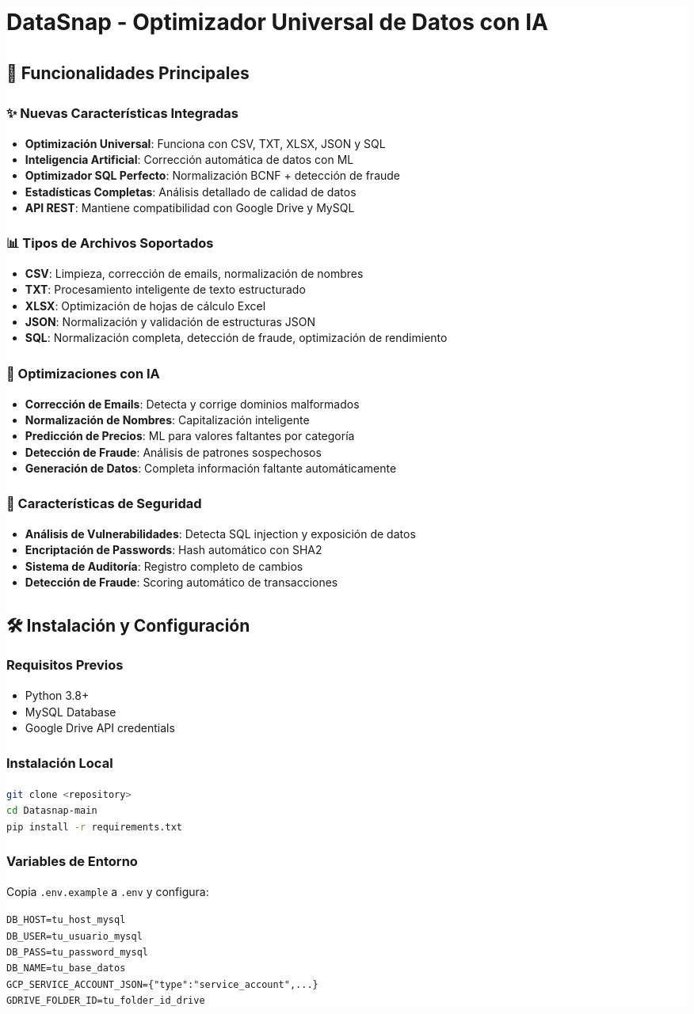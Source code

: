 # DataSnap - Optimizador Universal de Datos con IA

## 🚀 Funcionalidades Principales

### ✨ Nuevas Características Integradas
- **Optimización Universal**: Funciona con CSV, TXT, XLSX, JSON y SQL
- **Inteligencia Artificial**: Corrección automática de datos con ML
- **Optimizador SQL Perfecto**: Normalización BCNF + detección de fraude
- **Estadísticas Completas**: Análisis detallado de calidad de datos
- **API REST**: Mantiene compatibilidad con Google Drive y MySQL

### 📊 Tipos de Archivos Soportados
- **CSV**: Limpieza, corrección de emails, normalización de nombres
- **TXT**: Procesamiento inteligente de texto estructurado
- **XLSX**: Optimización de hojas de cálculo Excel
- **JSON**: Normalización y validación de estructuras JSON
- **SQL**: Normalización completa, detección de fraude, optimización de rendimiento

### 🤖 Optimizaciones con IA
- **Corrección de Emails**: Detecta y corrige dominios malformados
- **Normalización de Nombres**: Capitalización inteligente
- **Predicción de Precios**: ML para valores faltantes por categoría
- **Detección de Fraude**: Análisis de patrones sospechosos
- **Generación de Datos**: Completa información faltante automáticamente

### 🔐 Características de Seguridad
- **Análisis de Vulnerabilidades**: Detecta SQL injection y exposición de datos
- **Encriptación de Passwords**: Hash automático con SHA2
- **Sistema de Auditoría**: Registro completo de cambios
- **Detección de Fraude**: Scoring automático de transacciones

## 🛠️ Instalación y Configuración

### Requisitos Previos
- Python 3.8+
- MySQL Database
- Google Drive API credentials

### Instalación Local
```bash
git clone <repository>
cd Datasnap-main
pip install -r requirements.txt
```

### Variables de Entorno
Copia `.env.example` a `.env` y configura:
```env
DB_HOST=tu_host_mysql
DB_USER=tu_usuario_mysql
DB_PASS=tu_password_mysql
DB_NAME=tu_base_datos
GCP_SERVICE_ACCOUNT_JSON={"type":"service_account",...}
GDRIVE_FOLDER_ID=tu_folder_id_drive
```
